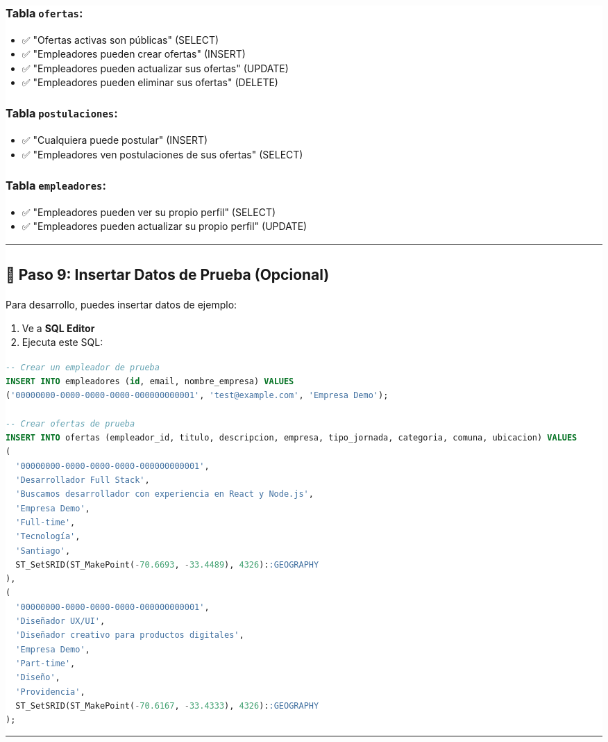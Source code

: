 ### Tabla `ofertas`:
- ✅ "Ofertas activas son públicas" (SELECT)
- ✅ "Empleadores pueden crear ofertas" (INSERT)
- ✅ "Empleadores pueden actualizar sus ofertas" (UPDATE)
- ✅ "Empleadores pueden eliminar sus ofertas" (DELETE)

### Tabla `postulaciones`:
- ✅ "Cualquiera puede postular" (INSERT)
- ✅ "Empleadores ven postulaciones de sus ofertas" (SELECT)

### Tabla `empleadores`:
- ✅ "Empleadores pueden ver su propio perfil" (SELECT)
- ✅ "Empleadores pueden actualizar su propio perfil" (UPDATE)

---

## 🧪 Paso 9: Insertar Datos de Prueba (Opcional)

Para desarrollo, puedes insertar datos de ejemplo:

1. Ve a **SQL Editor**
2. Ejecuta este SQL:

```sql
-- Crear un empleador de prueba
INSERT INTO empleadores (id, email, nombre_empresa) VALUES
('00000000-0000-0000-0000-000000000001', 'test@example.com', 'Empresa Demo');

-- Crear ofertas de prueba
INSERT INTO ofertas (empleador_id, titulo, descripcion, empresa, tipo_jornada, categoria, comuna, ubicacion) VALUES
(
  '00000000-0000-0000-0000-000000000001',
  'Desarrollador Full Stack',
  'Buscamos desarrollador con experiencia en React y Node.js',
  'Empresa Demo',
  'Full-time',
  'Tecnología',
  'Santiago',
  ST_SetSRID(ST_MakePoint(-70.6693, -33.4489), 4326)::GEOGRAPHY
),
(
  '00000000-0000-0000-0000-000000000001',
  'Diseñador UX/UI',
  'Diseñador creativo para productos digitales',
  'Empresa Demo',
  'Part-time',
  'Diseño',
  'Providencia',
  ST_SetSRID(ST_MakePoint(-70.6167, -33.4333), 4326)::GEOGRAPHY
);
```

---